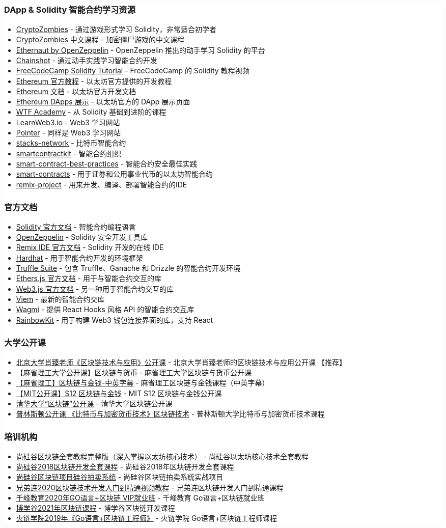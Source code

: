### DApp & Solidity 智能合约学习资源
- [CryptoZombies](https://cryptozombies.io/) - 通过游戏形式学习 Solidity，非常适合初学者
- [CryptoZombies 中文课程](https://cryptozombies.io/zh/course/) - 加密僵尸游戏的中文课程
- [Ethernaut by OpenZeppelin](https://ethernaut.openzeppelin.com/) - OpenZeppelin 推出的动手学习 Solidity 的平台
- [Chainshot](https://www.chainshot.com/) - 通过动手实践学习智能合约开发
- [FreeCodeCamp Solidity Tutorial](https://www.youtube.com/watch?v=M576WGiDBdQ) - FreeCodeCamp 的 Solidity 教程视频
- [Ethereum 官方教程](https://ethereum.org/en/developers/tutorials/) - 以太坊官方提供的开发教程
- [Ethereum 文档](https://ethereum.org/en/developers/docs/) - 以太坊官方开发文档
- [Ethereum DApps 展示](https://ethereum.org/en/dapps/) - 以太坊官方的 DApp 展示页面
- [WTF Academy](https://wtf.academy/) - 从 Solidity 基础到进阶的课程
- [LearnWeb3.io](https://learnweb3.io/) - Web3 学习网站
- [Pointer](https://www.pointer.gg/) - 同样是 Web3 学习网站
- [stacks-network](https://github.com/stacks-network) - 比特币智能合约
- [smartcontractkit](https://github.com/smartcontractkit) - 智能合约组织
- [smart-contract-best-practices](https://github.com/ConsenSys/smart-contract-best-practices) - 智能合约安全最佳实践
- [smart-contracts](https://github.com/TokenMarketNet/smart-contracts) - 用于证券和公用事业代币的以太坊智能合约
- [remix-project](https://github.com/ethereum/remix-project) - 用来开发、编译、部署智能合约的IDE


### 官方文档
- [Solidity 官方文档](https://docs.soliditylang.org/en/) - 智能合约编程语言
- [OpenZeppelin](https://www.openzeppelin.com/) - Solidity 安全开发工具库
- [Remix IDE 官方文档](https://remix.run/docs/en/v1) - Solidity 开发的在线 IDE
- [Hardhat](https://hardhat.org/) - 用于智能合约开发的环境框架
- [Truffle Suite](https://trufflesuite.com/) - 包含 Truffle、Ganache 和 Drizzle 的智能合约开发环境
- [Ethers.js 官方文档](https://docs.ethers.org/) - 用于与智能合约交互的库
- [Web3.js 官方文档](https://web3js.readthedocs.io/en/) - 另一种用于智能合约交互的库
- [Viem](https://viem.sh/) - 最新的智能合约交库
- [Wagmi](https://wagmi.sh/) - 提供 React Hooks 风格 API 的智能合约交互库
- [RainbowKit](https://www.rainbowkit.com/zh-CN/docs/introduction) - 用于构建 Web3 钱包连接界面的库，支持 React

### 大学公开课
- [北京大学肖臻老师《区块链技术与应用》公开课](https://www.bilibili.com/video/BV1Vt411X7JF?spm_id_from=333.337.search-card.all.click) - 北京大学肖臻老师的区块链技术与应用公开课 【推荐】
- [【麻省理工大学公开课】区块链与货币](https://www.bilibili.com/video/BV1sL411N7Mm?spm_id_from=333.337.search-card.all.click) - 麻省理工大学区块链与货币公开课
- [【麻省理工】区块链与金钱-中英字幕](https://www.bilibili.com/video/BV19q4y1B7RZ?spm_id_from=333.337.search-card.all.click) - 麻省理工区块链与金钱课程（中英字幕）
- [【MIT公开课】S12 区块链与金钱](https://www.bilibili.com/video/BV1pK4y1r7Jf?spm_id_from=333.337.search-card.all.click) - MIT S12 区块链与金钱公开课
- [清华大学“区块链”公开课](https://www.bilibili.com/video/BV1qb41187Ri?spm_id_from=333.337.search-card.all.click) - 清华大学区块链公开课
- [普林斯顿公开课 《比特币与加密货币技术》区块链技术](https://www.bilibili.com/video/BV1H4411Q7rw?spm_id_from=333.337.search-card.all.click) - 普林斯顿大学比特币与加密货币技术课程

### 培训机构
- [尚硅谷区块链全套教程完整版（深入掌握以太坊核心技术）](https://www.bilibili.com/video/BV1NJ411D7rf?spm_id_from=333.337.search-card.all.click) - 尚硅谷以太坊核心技术全套教程
- [尚硅谷2018区块链开发全套课程](https://www.bilibili.com/video/BV1xA411p7C7?spm_id_from=333.337.search-card.all.click) - 尚硅谷2018年区块链开发全套课程
- [尚硅谷区块链项目硅谷拍卖系统](https://www.bilibili.com/video/BV1EJ411D7SL?spm_id_from=333.337.search-card.all.click) - 尚硅谷区块链拍卖系统实战项目
- [兄弟连2020区块链技术开发入门到精通视频教程](https://www.bilibili.com/video/BV13s411N7Ps?spm_id_from=333.337.search-card.all.click) - 兄弟连区块链开发入门到精通课程
- [千峰教育2020年GO语言+区块链 VIP就业班](https://www.bilibili.com/video/BV1e54y1Q7mp?spm_id_from=333.337.search-card.all.click) - 千峰教育 Go语言+区块链就业班
- [博学谷2021年区块链课程](https://www.bilibili.com/video/BV16b4y1p7W8?p=4) - 博学谷区块链开发课程
- [火链学院2019年《Go语言+区块链工程师》](https://www.bilibili.com/video/BV1pv411z7RK?spm_id_from=333.337.search-card.all.click) - 火链学院 Go语言+区块链工程师课程
